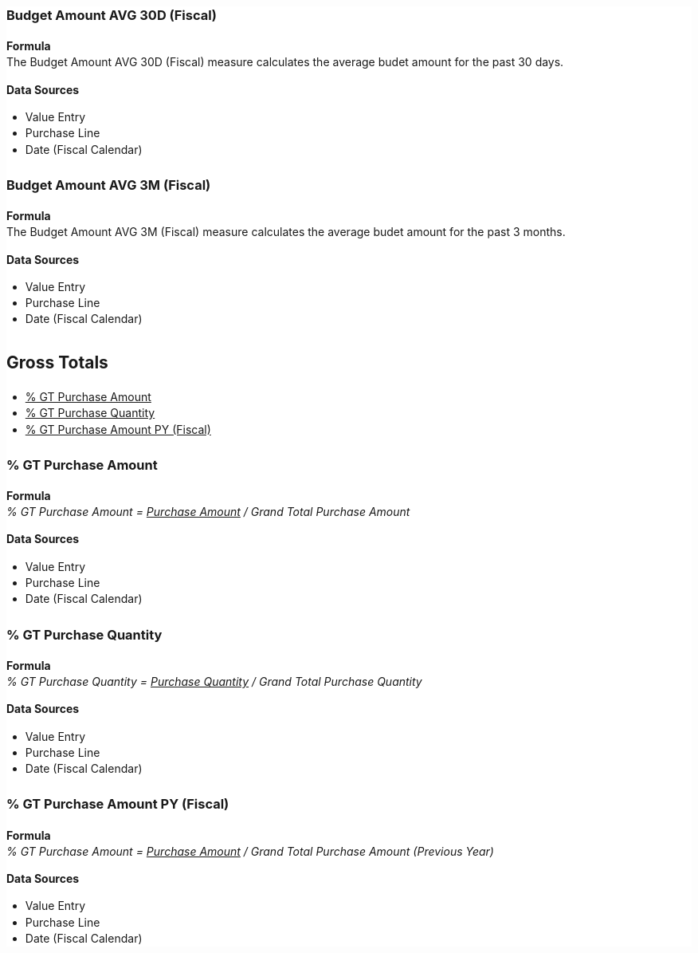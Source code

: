 ### Budget Amount AVG 30D (Fiscal)
**Formula**  
The Budget Amount AVG 30D (Fiscal) measure calculates the average budet amount for the past 30 days.
  
**Data Sources**
- Value Entry
- Purchase Line
- Date (Fiscal Calendar)

### Budget Amount AVG 3M (Fiscal)
**Formula**  
The Budget Amount AVG 3M (Fiscal) measure calculates the average budet amount for the past 3 months.
  
**Data Sources**
- Value Entry
- Purchase Line
- Date (Fiscal Calendar)

## Gross Totals
- [% GT Purchase Amount](#-gt-purchase-amount)
- [% GT Purchase Quantity](#-gt-purchase-quantity)
- [% GT Purchase Amount PY (Fiscal)](#-gt-purchase-amount-py-fiscal)  

### % GT Purchase Amount

**Formula**  
*% GT Purchase Amount = [Purchase Amount](#purchase-amount) / Grand Total Purchase Amount*

**Data Sources**
- Value Entry
- Purchase Line
- Date (Fiscal Calendar)

### % GT Purchase Quantity

**Formula**  
*% GT Purchase Quantity = [Purchase Quantity](#purchase-quantity) / Grand Total Purchase Quantity*

**Data Sources**
- Value Entry
- Purchase Line
- Date (Fiscal Calendar)

### % GT Purchase Amount PY (Fiscal)

**Formula**  
*% GT Purchase Amount = [Purchase Amount](#purchase-amount) / Grand Total Purchase Amount (Previous Year)*

**Data Sources**
- Value Entry
- Purchase Line
- Date (Fiscal Calendar)
